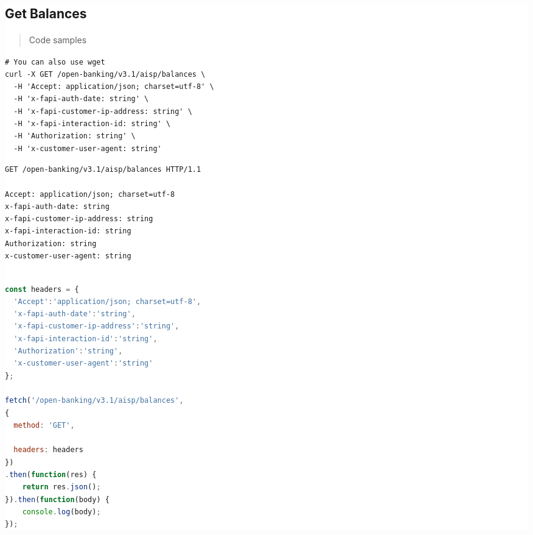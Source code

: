 ## Get Balances

<a id="opIdGetBalances"></a>

> Code samples

```shell
# You can also use wget
curl -X GET /open-banking/v3.1/aisp/balances \
  -H 'Accept: application/json; charset=utf-8' \
  -H 'x-fapi-auth-date: string' \
  -H 'x-fapi-customer-ip-address: string' \
  -H 'x-fapi-interaction-id: string' \
  -H 'Authorization: string' \
  -H 'x-customer-user-agent: string'

```

```http
GET /open-banking/v3.1/aisp/balances HTTP/1.1

Accept: application/json; charset=utf-8
x-fapi-auth-date: string
x-fapi-customer-ip-address: string
x-fapi-interaction-id: string
Authorization: string
x-customer-user-agent: string

```

```javascript

const headers = {
  'Accept':'application/json; charset=utf-8',
  'x-fapi-auth-date':'string',
  'x-fapi-customer-ip-address':'string',
  'x-fapi-interaction-id':'string',
  'Authorization':'string',
  'x-customer-user-agent':'string'
};

fetch('/open-banking/v3.1/aisp/balances',
{
  method: 'GET',

  headers: headers
})
.then(function(res) {
    return res.json();
}).then(function(body) {
    console.log(body);
});
```
